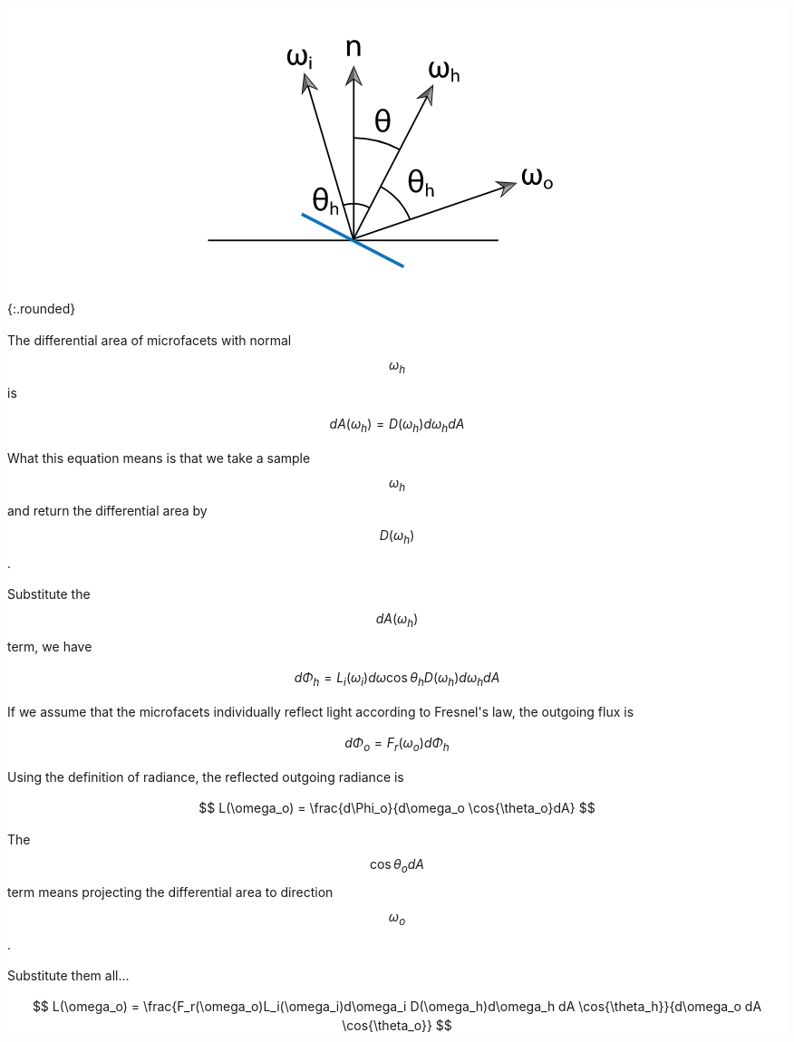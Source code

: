 ![angles](https://github.com/wenjianzhou2931/wenjianzhou2931.github.io/raw/main/images/microfacet-half-angle.png){:.rounded}

The differential area of microfacets with normal $$\omega_h$$ is


$$
dA(\omega_h) = D(\omega_h)d\omega_hdA
$$


What this equation means is that we take a sample $$\omega_h$$ and return the differential area by $$D(\omega_h)$$.

Substitute the $$dA(\omega_h)$$ term, we have


$$
d\Phi_h = L_i(\omega_i)d\omega \cos{\theta_h} D(\omega_h) d\omega_h dA
$$


If we assume that the microfacets individually reflect light according to Fresnel's law, the outgoing flux is


$$
d\Phi_o = F_r(\omega_o)d\Phi_h
$$


Using the definition of radiance, the reflected outgoing radiance is


$$
L(\omega_o) = \frac{d\Phi_o}{d\omega_o \cos{\theta_o}dA}
$$


The $$\cos{\theta_o}dA$$ term means projecting the differential area to direction $$\omega_o$$.

Substitute them all...


$$
L(\omega_o) = \frac{F_r(\omega_o)L_i(\omega_i)d\omega_i D(\omega_h)d\omega_h dA \cos{\theta_h}}{d\omega_o dA \cos{\theta_o}}
$$
